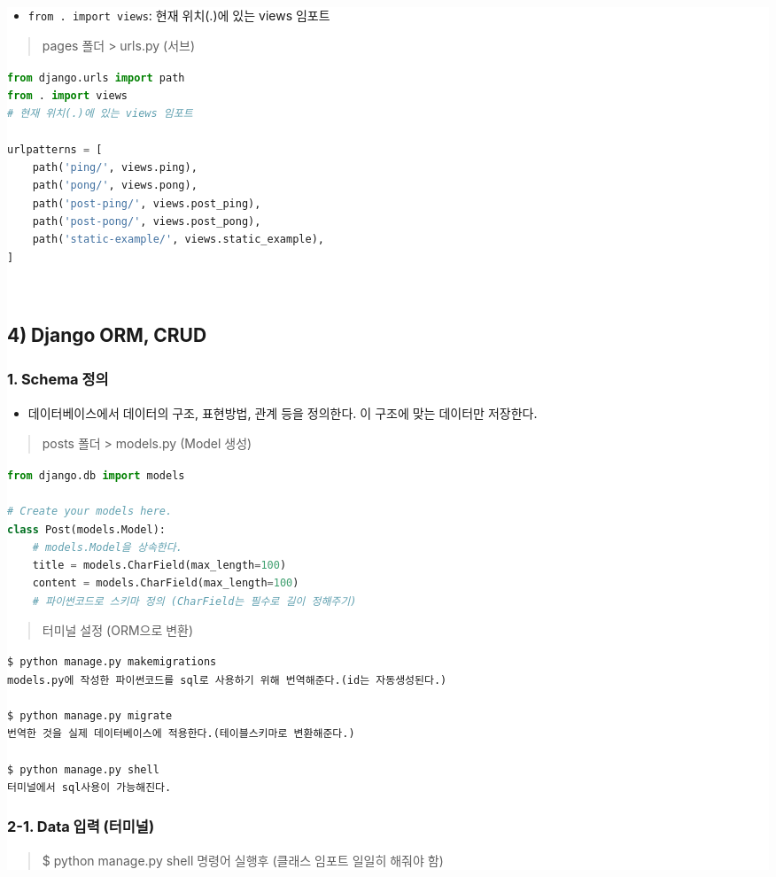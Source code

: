 - `from . import views`: 현재 위치(.)에 있는 views 임포트

> pages 폴더 > urls.py (서브)

```python
from django.urls import path
from . import views
# 현재 위치(.)에 있는 views 임포트

urlpatterns = [
    path('ping/', views.ping),
    path('pong/', views.pong),
    path('post-ping/', views.post_ping),
    path('post-pong/', views.post_pong),
    path('static-example/', views.static_example),
]
```

<br>

## 4) Django ORM, CRUD

### 1. Schema 정의

- 데이터베이스에서 데이터의 구조, 표현방법, 관계 등을 정의한다. 이 구조에 맞는 데이터만 저장한다.

> posts 폴더 > models.py (Model 생성)

```python
from django.db import models

# Create your models here.
class Post(models.Model):
    # models.Model을 상속한다.
    title = models.CharField(max_length=100)
    content = models.CharField(max_length=100)
    # 파이썬코드로 스키마 정의 (CharField는 필수로 길이 정해주기)
```

> 터미널 설정 (ORM으로 변환)

```
$ python manage.py makemigrations
models.py에 작성한 파이썬코드를 sql로 사용하기 위해 번역해준다.(id는 자동생성된다.)

$ python manage.py migrate
번역한 것을 실제 데이터베이스에 적용한다.(테이블스키마로 변환해준다.)

$ python manage.py shell
터미널에서 sql사용이 가능해진다.
```

### 2-1. Data 입력 (터미널)

> $ python manage.py shell 명령어 실행후  (클래스 임포트 일일히 해줘야 함)
